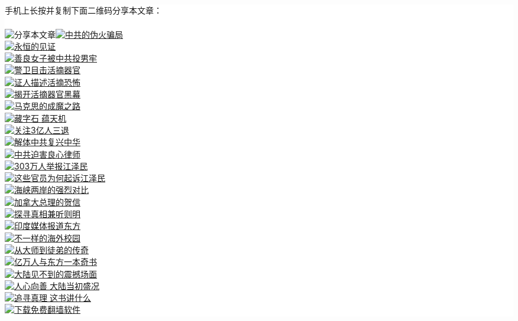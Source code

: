 ####
手机上长按并复制下面二维码分享本文章：<br><br><img src="http://d1p1.ip.zn2.us/v.php?action=qrcode&url=https://github.com/mprjd2205/djy/blob/master/gb/19/1/24/n10998917.md%231" title="分享本文章"></td><td VALIGN=TOP><a href="https://github.com/mprjd2205/djy/blob/master/gb/16/1/21/n4622075.md?dfh#1" target="_blank"><img src="https://gitlab.com/szzdlab/djy/raw/master/gb/300/wei-f1.jpg" title="中共的伪火骗局"  alt="中共的伪火骗局"></a><br><a href="https://github.com/mprjd2205/www/blob/master/README.md?dfh#9" target="_blank"><img src="https://gitlab.com/szzdlab/djy/raw/master/gb/300/yong-h.jpg" title="永恒的见证"  alt="永恒的见证"></a><br><a href="https://github.com/mprjd2205/djy/blob/master/gb/13/9/29/n3974789.md?dfh#1" target="_blank"><img src="https://gitlab.com/szzdlab/djy/raw/master/gb/300/shang-lnz.jpg" title="善良女子被中共投男牢"  alt="善良女子被中共投男牢"></a><br><a href="https://github.com/mprjd2205/djy/blob/master/gb/16/3/16/n4663449.md?dfh#1" target="_blank"><img src="https://gitlab.com/szzdlab/djy/raw/master/gb/300/huo-z3.jpg" title="警卫目击活摘器官"  alt="警卫目击活摘器官"></a><br><a href="https://github.com/mprjd2205/djy/blob/master/gb/16/8/7/n8177641.md?dfh#1" target="_blank"><img src="https://gitlab.com/szzdlab/djy/raw/master/gb/300/huo-z4.jpg" title="证人描述活摘恐怖"  alt="证人描述活摘恐怖"></a><br><a href="https://github.com/mprjd2205/djy/blob/master/gb/10/4/19/n2881569.md?dfh#1" target="_blank"><img src="https://gitlab.com/szzdlab/djy/raw/master/gb/300/huo-z1.jpg" title="揭开活摘器官黑幕"  alt="揭开活摘器官黑幕"></a><br><a href="https://github.com/mprjd2205/djy/blob/master/gb/10/11/7/n3077476.md?dfh#1" target="_blank"><img src="https://gitlab.com/szzdlab/djy/raw/master/gb/300/ma-ks.jpg" title="马克思的成魔之路"  alt="马克思的成魔之路"></a><br><a href="https://github.com/mprjd2205/djy/blob/master/gb/14/6/9/n4173977.md?dfh#1" target="_blank"><img src="https://gitlab.com/szzdlab/djy/raw/master/gb/300/chang-zs.jpg" title="藏字石 蕴天机"  alt="藏字石 蕴天机"></a><br><a href="https://github.com/mprjd2205/djy/blob/master/gb/18/5/10/n10381511.md?dfh#1" target="_blank"><img src="https://gitlab.com/szzdlab/djy/raw/master/gb/300/st1.jpg" title="关注3亿人三退"  alt="关注3亿人三退"></a><br><a href="https://github.com/mprjd2205/djy/blob/master/gb/18/3/21/n10237682.md?dfh#1" target="_blank"><img src="https://gitlab.com/szzdlab/djy/raw/master/gb/300/jie-t.jpg" title="解体中共复兴中华"  alt="解体中共复兴中华"></a><br><a href="https://github.com/mprjd2205/djy/blob/master/gb/9/2/9/n2422991.md?dfh#1" target="_blank"><img src="https://gitlab.com/szzdlab/djy/raw/master/gb/300/gao-zs.jpg" title="中共迫害良心律师"  alt="中共迫害良心律师"></a><br><a href="https://github.com/mprjd2205/djy/blob/master/gb/18/12/9/n10900044.md?dfh#1" target="_blank"><img src="https://gitlab.com/szzdlab/djy/raw/master/gb/300/sj1.jpg" title="303万人举报江泽民"  alt="303万人举报江泽民"></a><br><a href="https://github.com/mprjd2205/djy/blob/master/gb/18/8/28/n10672014.md?dfh#1" target="_blank"><img src="https://gitlab.com/szzdlab/djy/raw/master/gb/300/sj2.jpg" title="这些官员为何起诉江泽民"  alt="这些官员为何起诉江泽民"></a><br><a href="https://github.com/mprjd2205/djy/blob/master/gb/8/12/18/n2367165.md?dfh#1" target="_blank"><img src="https://gitlab.com/szzdlab/djy/raw/master/gb/300/liangan.jpg" title="海峡两岸的强烈对比"  alt="海峡两岸的强烈对比"></a><br><a href="https://github.com/mprjd2205/djy/blob/master/gb/15/5/5/n4427238.md?dfh#1" target="_blank"><img src="https://gitlab.com/szzdlab/djy/raw/master/gb/300/jia-ndzl.jpg" title="加拿大总理的贺信"  alt="加拿大总理的贺信"></a><br><a href="https://github.com/mprjd2205/djy/blob/master/gb/11/6/17/n3289382.md?dfh#1" target="_blank"><img src="https://gitlab.com/szzdlab/djy/raw/master/gb/300/xiao-wd.jpg" title="探寻真相兼听则明"  alt="探寻真相兼听则明"></a><br>
<a href="https://github.com/mprjd2205/djy/blob/master/gb/18/10/27/n10812623.md?dfh#1" target="_blank"><img src="https://gitlab.com/szzdlab/djy/raw/master/gb/300/yindu.jpg" title="印度媒体报道东方"  alt="印度媒体报道东方"></a><br><a href="https://github.com/mprjd2205/djy/blob/master/gb/18/6/9/n10469652.md?dfh#1" target="_blank"><img src="https://gitlab.com/szzdlab/djy/raw/master/gb/300/xie-j.jpg" title="不一样的海外校园"  alt="不一样的海外校园"></a><br><a href="https://github.com/mprjd2205/djy/blob/master/gb/7/4/5/n1669415.md?dfh#1" target="_blank"><img src="https://gitlab.com/szzdlab/djy/raw/master/gb/300/li-up.jpg" title="从大师到徒弟的传奇"  alt="从大师到徒弟的传奇"></a><br><a href="https://github.com/mprjd2205/djy/blob/master/gb/17/5/26/n9191512.md?dfh#1" target="_blank"><img src="https://gitlab.com/szzdlab/djy/raw/master/gb/300/zfl2.jpg" title="亿万人与东方一本奇书"  alt="亿万人与东方一本奇书"></a><br><a href="https://github.com/mprjd2205/djy/blob/master/gb/13/11/27/n4020290.md?dfh#1" target="_blank"><img src="https://gitlab.com/szzdlab/djy/raw/master/gb/300/zhen-h.jpg" title="大陆见不到的震撼场面"  alt="大陆见不到的震撼场面"></a><br><a href="https://github.com/mprjd2205/djy/blob/master/gb/15/7/17/n4482910.md?dfh#1" target="_blank"><img src="https://gitlab.com/szzdlab/djy/raw/master/gb/300/dalu-sk.jpg" title="人心向善 大陆当初盛况"  alt="人心向善 大陆当初盛况"></a><br><a href="https://github.com/mprjd2205/djy/blob/master/gb/9/10/15/n2689419.md?dfh#1" target="_blank"><img src="https://gitlab.com/szzdlab/djy/raw/master/gb/300/zfl1.jpg" title="追寻真理 这书讲什么"  alt="追寻真理 这书讲什么"></a><br><a href="https://github.com/mprjd2205/www/blob/master/README.md?dfh#1" target="_blank"><img src="https://gitlab.com/szzdlab/djy/raw/master/gb/300/fq1.jpg" title="下载免费翻墙软件"  alt="下载免费翻墙软件"></a><br></td></tr></table>
